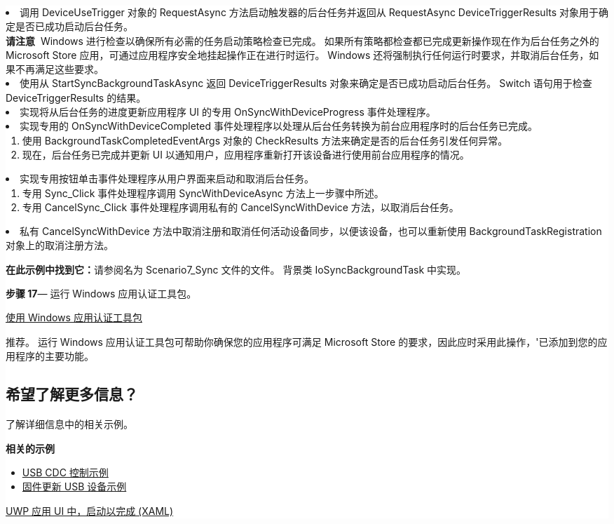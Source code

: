 </div></li>
<li>调用 DeviceUseTrigger 对象的 RequestAsync 方法启动触发器的后台任务并返回从 RequestAsync DeviceTriggerResults 对象用于确定是否已成功启动后台任务。
<div class="alert">
<strong>请注意</strong>  Windows 进行检查以确保所有必需的任务启动策略检查已完成。 如果所有策略都检查都已完成更新操作现在作为后台任务之外的 Microsoft Store 应用，可通过应用程序安全地挂起操作正在进行时运行。 Windows 还将强制执行任何运行时要求，并取消后台任务，如果不再满足这些要求。
</div>
<div>
 
</div></li>
<li>使用从 StartSyncBackgroundTaskAsync 返回 DeviceTriggerResults 对象来确定是否已成功启动后台任务。 Switch 语句用于检查 DeviceTriggerResults 的结果。</li>
</ol></li>
<li>实现将从后台任务的进度更新应用程序 UI 的专用 OnSyncWithDeviceProgress 事件处理程序。</li>
<li>实现专用的 OnSyncWithDeviceCompleted 事件处理程序以处理从后台任务转换为前台应用程序时的后台任务已完成。
<ol>
<li>使用 BackgroundTaskCompletedEventArgs 对象的 CheckResults 方法来确定是否的后台任务引发任何异常。</li>
<li>现在，后台任务已完成并更新 UI 以通知用户，应用程序重新打开该设备进行使用前台应用程序的情况。</li>
</ol></li>
<li>实现专用按钮单击事件处理程序从用户界面来启动和取消后台任务。
<ol>
<li>专用 Sync_Click 事件处理程序调用 SyncWithDeviceAsync 方法上一步骤中所述。</li>
<li>专用 CancelSync_Click 事件处理程序调用私有的 CancelSyncWithDevice 方法，以取消后台任务。</li>
</ol></li>
<li>私有 CancelSyncWithDevice 方法中取消注册和取消任何活动设备同步，以便该设备，也可以重新使用 BackgroundTaskRegistration 对象上的取消注册方法。</li>
</ol>
<p><strong>在此示例中找到它：</strong>请参阅名为 Scenario7_Sync 文件的文件。 背景类 IoSyncBackgroundTask 中实现。</p></td>
</tr>
<tr class="odd">
<td><a href="" id="step17"></a>
<p><strong>步骤 17</strong>— 运行 Windows 应用认证工具包。</p></td>
<td><p><a href="https://msdn.microsoft.com/library/windows/apps/hh694081" data-raw-source="[Using the Windows App Certification Kit](https://msdn.microsoft.com/library/windows/apps/hh694081)">使用 Windows 应用认证工具包</a></p>
<p>推荐。 运行 Windows 应用认证工具包可帮助你确保您的应用程序可满足 Microsoft Store 的要求，因此应时采用此操作，&#39;已添加到您的应用程序的主要功能。</p></td>
</tr>
</tbody>
</table>

 

## <a name="want-to-know-more"></a>希望了解更多信息？


了解详细信息中的相关示例。

**相关的示例**

-   [USB CDC 控制示例](https://go.microsoft.com/fwlink/p/?linkid=309716)
-   [固件更新 USB 设备示例](https://go.microsoft.com/fwlink/p/?linkid=309716)

[UWP 应用 UI 中，启动以完成 (XAML)](https://msdn.microsoft.com/library/windows/apps/xaml/dn263191)
